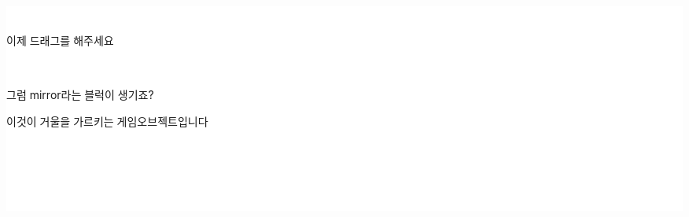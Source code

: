 </div> <div class="se-component se-image se-l-default" id="SE-ff380afe-f422-40f4-ad07-7ac0ef4099ce">
<div class="se-component-content se-component-content-normal">
<div class="se-section se-section-image se-l-default se-section-align-" style="max-width:482px;">
<div class="se-module se-module-image" style="">
<a class="se-module-image-link __se_image_link __se_link" data-linkdata='{"id" : "SE-ff380afe-f422-40f4-ad07-7ac0ef4099ce", "src" : "https://postfiles.pstatic.net/MjAyMTEyMTlfMjAx/MDAxNjM5ODU4OTY4NDYz.IJEunQQoNBSLYGWV9pX3HftI1VwmUL2MtrxMKSQjlm8g.rL9qUr9Lrgp2oJPJ0qgxz3mTAJxmuUT-he9E95f4iAog.PNG.dls32208/image.png", "originalWidth" : "482", "originalHeight" : "366", "linkUse" : "false", "link" : ""}' data-linktype="img" href="#" onclick="return false;" style="">
<img alt="" class="se-image-resource" data-height="366" data-lazy-src="https://postfiles.pstatic.net/MjAyMTEyMTlfMjAx/MDAxNjM5ODU4OTY4NDYz.IJEunQQoNBSLYGWV9pX3HftI1VwmUL2MtrxMKSQjlm8g.rL9qUr9Lrgp2oJPJ0qgxz3mTAJxmuUT-he9E95f4iAog.PNG.dls32208/image.png?type=w966" data-width="482" src="https://postfiles.pstatic.net/MjAyMTEyMTlfMjAx/MDAxNjM5ODU4OTY4NDYz.IJEunQQoNBSLYGWV9pX3HftI1VwmUL2MtrxMKSQjlm8g.rL9qUr9Lrgp2oJPJ0qgxz3mTAJxmuUT-he9E95f4iAog.PNG.dls32208/image.png?type=w80_blur"/>
</a>
</div>
</div>
</div>
</div>
<div class="se-component se-text se-l-default" id="SE-2039d5ca-4c41-407d-a986-47fae2c15cde">
<div class="se-component-content">
<div class="se-section se-section-text se-l-default">
<div class="se-module se-module-text">
<p class="se-text-paragraph se-text-paragraph-align-" id="SE-d42e90e3-440c-4d13-bead-6f48f891afe3" style=""><span class="se-fs- se-ff-" id="SE-a90ca7cf-7b8a-4522-8172-fe5afab5299d" style="">이제 드래그를 해주세요</span></p><p class="se-text-paragraph se-text-paragraph-align-" id="SE-28d254ac-6e55-492f-a84f-c85e9032c260" style=""><span class="se-fs- se-ff-" id="SE-bbd0df0b-1290-420d-992f-76130a721412" style="">​</span></p><p class="se-text-paragraph se-text-paragraph-align-" id="SE-8f65d289-617e-4e59-be6c-35919f7e4f6f" style=""><span class="se-fs- se-ff-" id="SE-90d9201a-6c64-4ba9-8d0e-93c642427608" style="">그럼 mirror라는 블럭이 생기죠?</span></p><p class="se-text-paragraph se-text-paragraph-align-" id="SE-111be66d-b1ca-4c09-b67f-0ef31520934f" style=""><span class="se-fs- se-ff-" id="SE-30003adb-a3ac-429d-ac00-eb56ebbd7e21" style="">이것이 거울을 가르키는 게임오브젝트입니다</span></p><p class="se-text-paragraph se-text-paragraph-align-" id="SE-e0c296ca-6d7c-4b86-ad53-9c4bb09400a7" style=""><span class="se-fs- se-ff-" id="SE-dfb81e2c-f437-485c-ae09-0fdff6fc6d8c" style="">​</span></p><p class="se-text-paragraph se-text-paragraph-align-" id="SE-35ffe29f-8bc2-48bd-98c8-b9f1d2188e27" style=""><span class="se-fs- se-ff-" id="SE-7726d554-2b2e-4dc4-98f1-b866b69c42e2" style="">​</span></p>
</div>
</div>
</div>
</div> <div class="se-component se-image se-l-default" id="SE-c69acd48-5f98-47a7-b7e7-0253fa81b391">
<div class="se-component-content se-component-content-normal">
<div class="se-section se-section-image se-l-default se-section-align-" style="max-width:645px;">
<div class="se-module se-module-image" style="">
<a class="se-module-image-link __se_image_link __se_link" data-linkdata='{"id" : "SE-c69acd48-5f98-47a7-b7e7-0253fa81b391", "src" : "https://postfiles.pstatic.net/MjAyMTEyMTlfMTQ1/MDAxNjM5ODU5MDI1NTg0.Q2y1CFrkUVjt2vgNPrnt0xRx5296iWtAYJqOhw6UjV0g.gDgF2Lquj_xNuUu7qDxyQwY-dWXfJoWeeQ_aatc_C0Qg.PNG.dls32208/image.png", "originalWidth" : "645", "originalHeight" : "335", "linkUse" : "false", "link" : ""}' data-linktype="img" href="#" onclick="return false;" style="">
<img alt="" class="se-image-resource" data-height="335" data-lazy-src="https://postfiles.pstatic.net/MjAyMTEyMTlfMTQ1/MDAxNjM5ODU5MDI1NTg0.Q2y1CFrkUVjt2vgNPrnt0xRx5296iWtAYJqOhw6UjV0g.gDgF2Lquj_xNuUu7qDxyQwY-dWXfJoWeeQ_aatc_C0Qg.PNG.dls32208/image.png?type=w966" data-width="645" src="https://postfiles.pstatic.net/MjAyMTEyMTlfMTQ1/MDAxNjM5ODU5MDI1NTg0.Q2y1CFrkUVjt2vgNPrnt0xRx5296iWtAYJqOhw6UjV0g.gDgF2Lquj_xNuUu7qDxyQwY-dWXfJoWeeQ_aatc_C0Qg.PNG.dls32208/image.png?type=w80_blur"/>
</a>
</div>
</div>
</div>
</div>
<div class="se-component se-text se-l-default" id="SE-d9450f32-f31a-4eb2-abdf-5958274f8271">
<div class="se-component-content">
<div class="se-section se-section-text se-l-default">
<div class="se-module se-module-text">